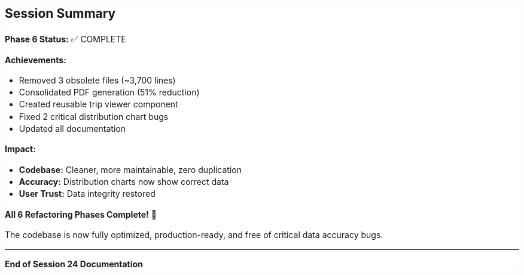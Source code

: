 
## Session Summary

**Phase 6 Status:** ✅ COMPLETE

**Achievements:**
- Removed 3 obsolete files (~3,700 lines)
- Consolidated PDF generation (51% reduction)
- Created reusable trip viewer component
- Fixed 2 critical distribution chart bugs
- Updated all documentation

**Impact:**
- **Codebase:** Cleaner, more maintainable, zero duplication
- **Accuracy:** Distribution charts now show correct data
- **User Trust:** Data integrity restored

**All 6 Refactoring Phases Complete!** 🎉

The codebase is now fully optimized, production-ready, and free of critical data accuracy bugs.

---

**End of Session 24 Documentation**
